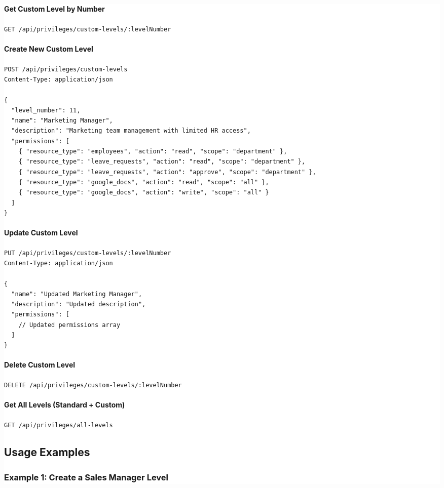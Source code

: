 #### **Get Custom Level by Number**
```http
GET /api/privileges/custom-levels/:levelNumber
```

#### **Create New Custom Level**
```http
POST /api/privileges/custom-levels
Content-Type: application/json

{
  "level_number": 11,
  "name": "Marketing Manager",
  "description": "Marketing team management with limited HR access",
  "permissions": [
    { "resource_type": "employees", "action": "read", "scope": "department" },
    { "resource_type": "leave_requests", "action": "read", "scope": "department" },
    { "resource_type": "leave_requests", "action": "approve", "scope": "department" },
    { "resource_type": "google_docs", "action": "read", "scope": "all" },
    { "resource_type": "google_docs", "action": "write", "scope": "all" }
  ]
}
```

#### **Update Custom Level**
```http
PUT /api/privileges/custom-levels/:levelNumber
Content-Type: application/json

{
  "name": "Updated Marketing Manager",
  "description": "Updated description",
  "permissions": [
    // Updated permissions array
  ]
}
```

#### **Delete Custom Level**
```http
DELETE /api/privileges/custom-levels/:levelNumber
```

#### **Get All Levels (Standard + Custom)**
```http
GET /api/privileges/all-levels
```

## Usage Examples

### **Example 1: Create a Sales Manager Level**

